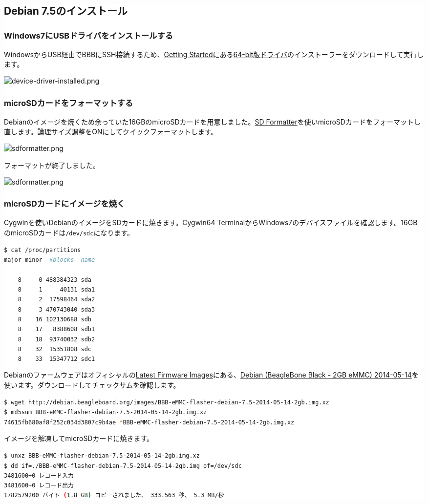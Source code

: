 ## Debian 7.5のインストール

### Windows7にUSBドライバをインストールする

WindowsからUSB経由でBBBにSSH接続するため、[Getting Started](http://beagleboard.org/getting-started)にある[64-bit版ドライバ](http://beagleboard.org/static/Drivers/Windows/BONE_D64.exe)のインストーラーをダウンロードして実行します。

![device-driver-installed.png](/2015/01//27/beagleboneblack-debian/device-driver-installed.png)


### microSDカードをフォーマットする

Debianのイメージを焼くため余っていた16GBのmicroSDカードを用意しました。[SD Formatter](https://www.sdcard.org/jp/downloads/formatter_4/)を使いmicroSDカードをフォーマットし直します。論理サイズ調整をONにしてクイックフォーマットします。

![sdformatter.png](/2015/01//27/beagleboneblack-debian/sdformatter.png)

フォーマットが終了しました。

![sdformatter.png](/2015/01//27/beagleboneblack-debian/sdformatter-finish.png)

### microSDカードにイメージを焼く

Cygwinを使いDebianのイメージをSDカードに焼きます。Cygwin64 TerminalからWindows7のデバイスファイルを確認します。16GBのmicroSDカードは`/dev/sdc`になります。

``` bash
$ cat /proc/partitions
major minor  #blocks  name

    8     0 488384323 sda
    8     1     40131 sda1
    8     2  17598464 sda2
    8     3 470743040 sda3
    8    16 102130688 sdb
    8    17   8388608 sdb1
    8    18  93740032 sdb2
    8    32  15351808 sdc
    8    33  15347712 sdc1
```

Debianのファームウェアはオフィシャルの[Latest Firmware Images](http://beagleboard.org/latest-images)にある、[Debian (BeagleBone Black - 2GB eMMC) 2014-05-14](http://debian.beagleboard.org/images/BBB-eMMC-flasher-debian-7.5-2014-05-14-2gb.img.xz)を使います。ダウンロードしてチェックサムを確認します。

``` bash
$ wget http://debian.beagleboard.org/images/BBB-eMMC-flasher-debian-7.5-2014-05-14-2gb.img.xz
$ md5sum BBB-eMMC-flasher-debian-7.5-2014-05-14-2gb.img.xz
74615fb680af8f252c034d3807c9b4ae *BBB-eMMC-flasher-debian-7.5-2014-05-14-2gb.img.xz
```

イメージを解凍してmicroSDカードに焼きます。

``` bash
$ unxz BBB-eMMC-flasher-debian-7.5-2014-05-14-2gb.img.xz
$ dd if=./BBB-eMMC-flasher-debian-7.5-2014-05-14-2gb.img of=/dev/sdc
3481600+0 レコード入力
3481600+0 レコード出力
1782579200 バイト (1.8 GB) コピーされました、 333.563 秒、 5.3 MB/秒
```
